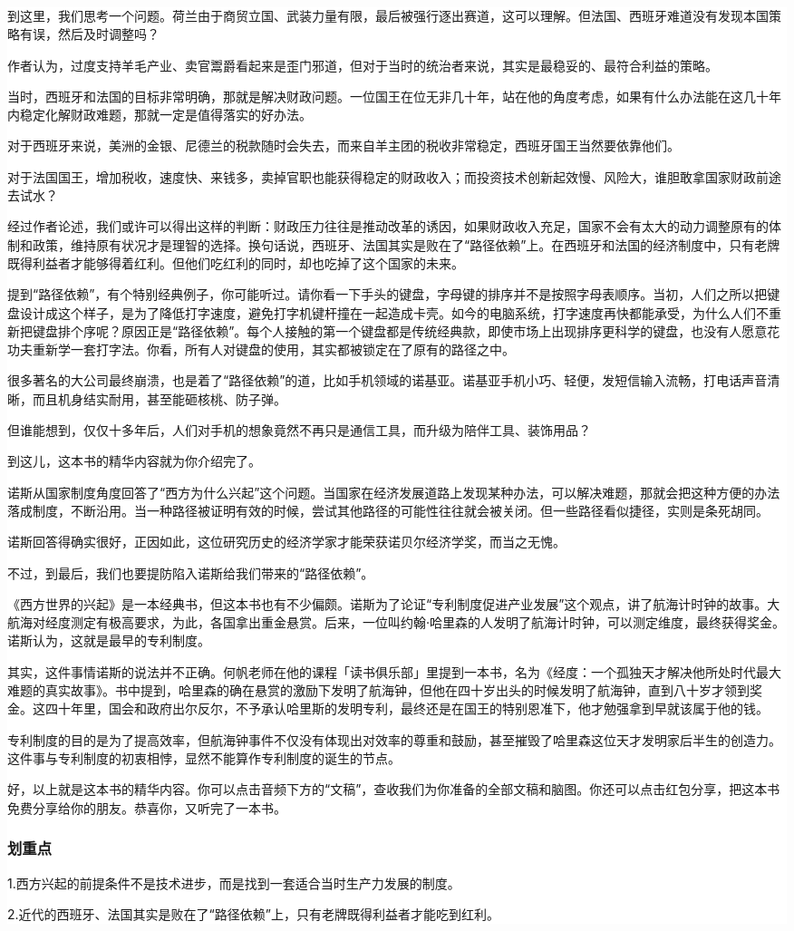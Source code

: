 

到这里，我们思考一个问题。荷兰由于商贸立国、武装力量有限，最后被强行逐出赛道，这可以理解。但法国、西班牙难道没有发现本国策略有误，然后及时调整吗？

作者认为，过度支持羊毛产业、卖官鬻爵看起来是歪门邪道，但对于当时的统治者来说，其实是最稳妥的、最符合利益的策略。

当时，西班牙和法国的目标非常明确，那就是解决财政问题。一位国王在位无非几十年，站在他的角度考虑，如果有什么办法能在这几十年内稳定化解财政难题，那就一定是值得落实的好办法。

对于西班牙来说，美洲的金银、尼德兰的税款随时会失去，而来自羊主团的税收非常稳定，西班牙国王当然要依靠他们。

对于法国国王，增加税收，速度快、来钱多，卖掉官职也能获得稳定的财政收入；而投资技术创新起效慢、风险大，谁胆敢拿国家财政前途去试水？

经过作者论述，我们或许可以得出这样的判断：财政压力往往是推动改革的诱因，如果财政收入充足，国家不会有太大的动力调整原有的体制和政策，维持原有状况才是理智的选择。换句话说，西班牙、法国其实是败在了“路径依赖”上。在西班牙和法国的经济制度中，只有老牌既得利益者才能够得着红利。但他们吃红利的同时，却也吃掉了这个国家的未来。

提到“路径依赖”，有个特别经典例子，你可能听过。请你看一下手头的键盘，字母键的排序并不是按照字母表顺序。当初，人们之所以把键盘设计成这个样子，是为了降低打字速度，避免打字机键杆撞在一起造成卡壳。如今的电脑系统，打字速度再快都能承受，为什么人们不重新把键盘排个序呢？原因正是“路径依赖”。每个人接触的第一个键盘都是传统经典款，即使市场上出现排序更科学的键盘，也没有人愿意花功夫重新学一套打字法。你看，所有人对键盘的使用，其实都被锁定在了原有的路径之中。

很多著名的大公司最终崩溃，也是着了“路径依赖”的道，比如手机领域的诺基亚。诺基亚手机小巧、轻便，发短信输入流畅，打电话声音清晰，而且机身结实耐用，甚至能砸核桃、防子弹。

但谁能想到，仅仅十多年后，人们对手机的想象竟然不再只是通信工具，而升级为陪伴工具、装饰用品？



到这儿，这本书的精华内容就为你介绍完了。

诺斯从国家制度角度回答了“西方为什么兴起”这个问题。当国家在经济发展道路上发现某种办法，可以解决难题，那就会把这种方便的办法落成制度，不断沿用。当一种路径被证明有效的时候，尝试其他路径的可能性往往就会被关闭。但一些路径看似捷径，实则是条死胡同。

诺斯回答得确实很好，正因如此，这位研究历史的经济学家才能荣获诺贝尔经济学奖，而当之无愧。

不过，到最后，我们也要提防陷入诺斯给我们带来的“路径依赖”。

《西方世界的兴起》是一本经典书，但这本书也有不少偏颇。诺斯为了论证“专利制度促进产业发展”这个观点，讲了航海计时钟的故事。大航海对经度测定有极高要求，为此，各国拿出重金悬赏。后来，一位叫约翰·哈里森的人发明了航海计时钟，可以测定维度，最终获得奖金。诺斯认为，这就是最早的专利制度。 

其实，这件事情诺斯的说法并不正确。何帆老师在他的课程「读书俱乐部」里提到一本书，名为《经度：一个孤独天才解决他所处时代最大难题的真实故事》。书中提到，哈里森的确在悬赏的激励下发明了航海钟，但他在四十岁出头的时候发明了航海钟，直到八十岁才领到奖金。这四十年里，国会和政府出尔反尔，不予承认哈里斯的发明专利，最终还是在国王的特别恩准下，他才勉强拿到早就该属于他的钱。

专利制度的目的是为了提高效率，但航海钟事件不仅没有体现出对效率的尊重和鼓励，甚至摧毁了哈里森这位天才发明家后半生的创造力。这件事与专利制度的初衷相悖，显然不能算作专利制度的诞生的节点。

好，以上就是这本书的精华内容。你可以点击音频下方的“文稿”，查收我们为你准备的全部文稿和脑图。你还可以点击红包分享，把这本书免费分享给你的朋友。恭喜你，又听完了一本书。



### 划重点

 1.西方兴起的前提条件不是技术进步，而是找到一套适合当时生产力发展的制度。

 2.近代的西班牙、法国其实是败在了“路径依赖”上，只有老牌既得利益者才能吃到红利。



